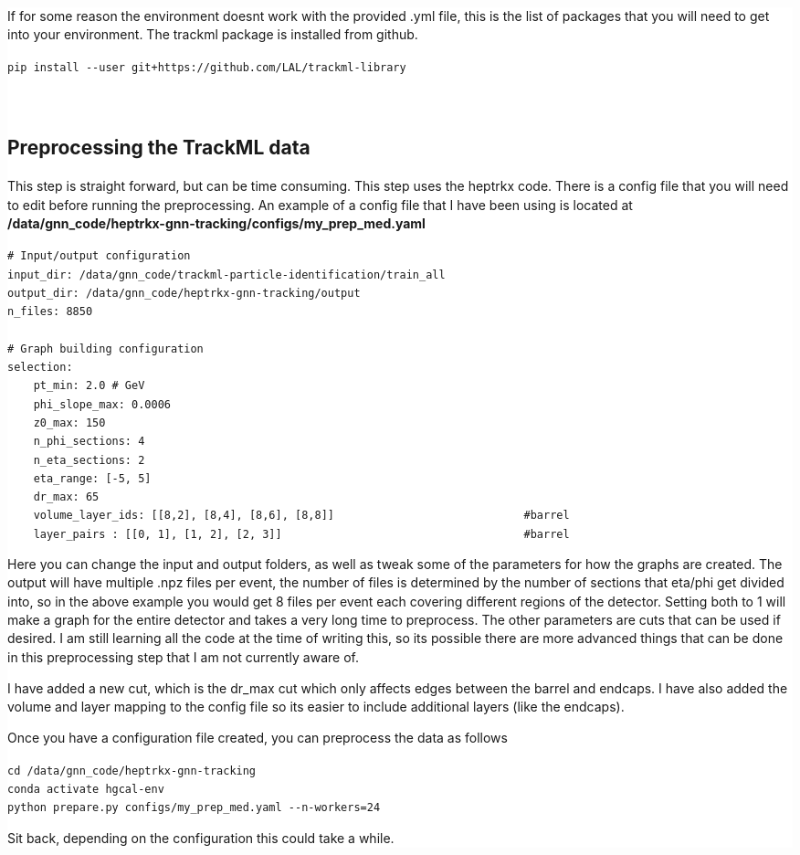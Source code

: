 If for some reason the environment doesnt work with the provided .yml file, this is the list of packages that you will need to get into your environment. The trackml package is installed from github.
```
pip install --user git+https://github.com/LAL/trackml-library
```

<br>

## Preprocessing the TrackML data

This step is straight forward, but can be time consuming. This step uses the heptrkx code. There is a config file that you will need to edit before running the preprocessing. An example of a config file that I have been using is located at **/data/gnn_code/heptrkx-gnn-tracking/configs/my_prep_med.yaml**
```
# Input/output configuration
input_dir: /data/gnn_code/trackml-particle-identification/train_all
output_dir: /data/gnn_code/heptrkx-gnn-tracking/output
n_files: 8850

# Graph building configuration
selection:
    pt_min: 2.0 # GeV
    phi_slope_max: 0.0006
    z0_max: 150
    n_phi_sections: 4
    n_eta_sections: 2
    eta_range: [-5, 5]
    dr_max: 65
    volume_layer_ids: [[8,2], [8,4], [8,6], [8,8]]                             #barrel
    layer_pairs : [[0, 1], [1, 2], [2, 3]]                                     #barrel
```

Here you can change the input and output folders, as well as tweak some of the parameters for how the graphs are created. The output will have multiple .npz files per event, the number of files is determined by the number of sections that eta/phi get divided into, so in the above example you would get 8 files per event each covering different regions of the detector. Setting both to 1 will make a graph for the entire detector and takes a very long time to preprocess. The other parameters are cuts that can be used if desired. I am still learning all the code at the time of writing this, so its possible there are more advanced things that can be done in this preprocessing step that I am not currently aware of.

I have added a new cut, which is the dr_max cut which only affects edges between the barrel and endcaps. I have also added the volume and layer mapping to the config file so its easier to include additional layers (like the endcaps).

Once you have a configuration file created, you can preprocess the data as follows
```
cd /data/gnn_code/heptrkx-gnn-tracking
conda activate hgcal-env
python prepare.py configs/my_prep_med.yaml --n-workers=24
```

Sit back, depending on the configuration this could take a while.
